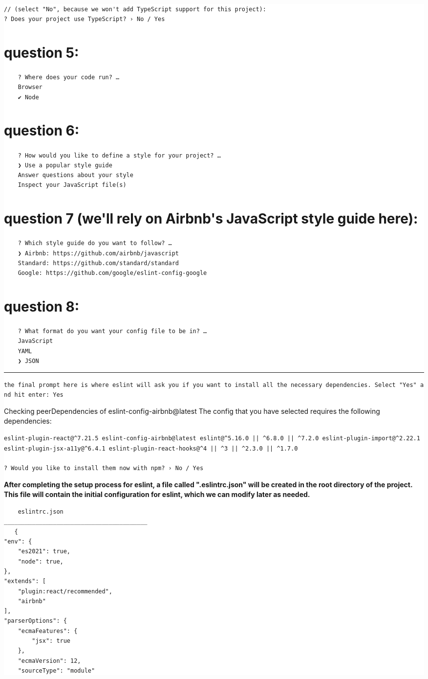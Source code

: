     // (select "No", because we won't add TypeScript support for this project):
    ? Does your project use TypeScript? › No / Yes

# question 5:

        ? Where does your code run? …
        Browser
        ✔ Node

# question 6:
        ? How would you like to define a style for your project? …
        ❯ Use a popular style guide
        Answer questions about your style
        Inspect your JavaScript file(s)

# question 7 (we'll rely on Airbnb's JavaScript style guide here):
        ? Which style guide do you want to follow? …
        ❯ Airbnb: https://github.com/airbnb/javascript
        Standard: https://github.com/standard/standard
        Google: https://github.com/google/eslint-config-google

# question 8:
        ? What format do you want your config file to be in? …
        JavaScript
        YAML
        ❯ JSON

****

    the final prompt here is where eslint will ask you if you want to install all the necessary dependencies. Select "Yes" and hit enter: Yes
Checking peerDependencies of eslint-config-airbnb@latest
The config that you have selected requires the following dependencies:

    eslint-plugin-react@^7.21.5 eslint-config-airbnb@latest eslint@^5.16.0 || ^6.8.0 || ^7.2.0 eslint-plugin-import@^2.22.1 eslint-plugin-jsx-a11y@^6.4.1 eslint-plugin-react-hooks@^4 || ^3 || ^2.3.0 || ^1.7.0

    ? Would you like to install them now with npm? › No / Yes

**After completing the setup process for eslint, a file called ".eslintrc.json" will be created in the root directory of the project. This file will contain the initial configuration for eslint, which we can modify later as needed.**
                   
        eslintrc.json
    _________________________________________
       {
    "env": {
        "es2021": true,
        "node": true,
    },
    "extends": [
        "plugin:react/recommended",
        "airbnb"
    ],
    "parserOptions": {
        "ecmaFeatures": {
            "jsx": true
        },
        "ecmaVersion": 12,
        "sourceType": "module"